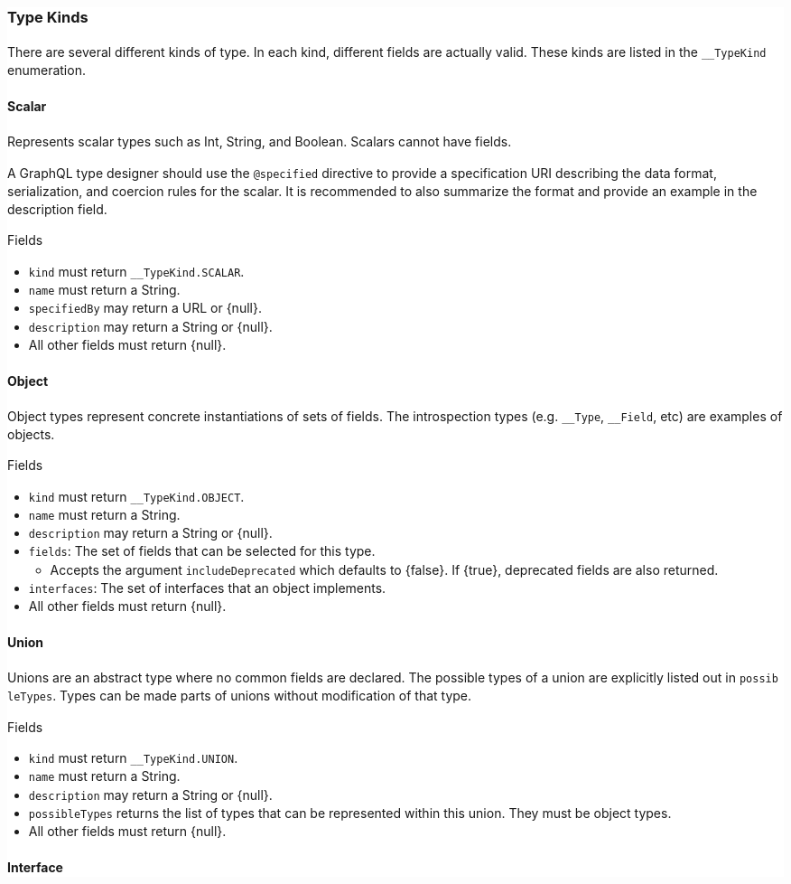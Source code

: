 ### Type Kinds

There are several different kinds of type. In each kind, different fields are
actually valid. These kinds are listed in the `__TypeKind` enumeration.


#### Scalar

Represents scalar types such as Int, String, and Boolean. Scalars cannot have fields.

A GraphQL type designer should use the `@specified` directive to provide
a specification URI describing the data format, serialization, and coercion
rules for the scalar. It is recommended to also summarize the format and provide
an example in the description field.

Fields

* `kind` must return `__TypeKind.SCALAR`.
* `name` must return a String.
* `specifiedBy` may return a URL or {null}.
* `description` may return a String or {null}.
* All other fields must return {null}.


#### Object

Object types represent concrete instantiations of sets of fields. The
introspection types (e.g. `__Type`, `__Field`, etc) are examples of objects.

Fields

* `kind` must return `__TypeKind.OBJECT`.
* `name` must return a String.
* `description` may return a String or {null}.
* `fields`: The set of fields that can be selected for this type.
  * Accepts the argument `includeDeprecated` which defaults to {false}. If
    {true}, deprecated fields are also returned.
* `interfaces`: The set of interfaces that an object implements.
* All other fields must return {null}.


#### Union

Unions are an abstract type where no common fields are declared. The possible
types of a union are explicitly listed out in `possibleTypes`. Types can be
made parts of unions without modification of that type.

Fields

* `kind` must return `__TypeKind.UNION`.
* `name` must return a String.
* `description` may return a String or {null}.
* `possibleTypes` returns the list of types that can be represented within this
  union. They must be object types.
* All other fields must return {null}.


#### Interface
